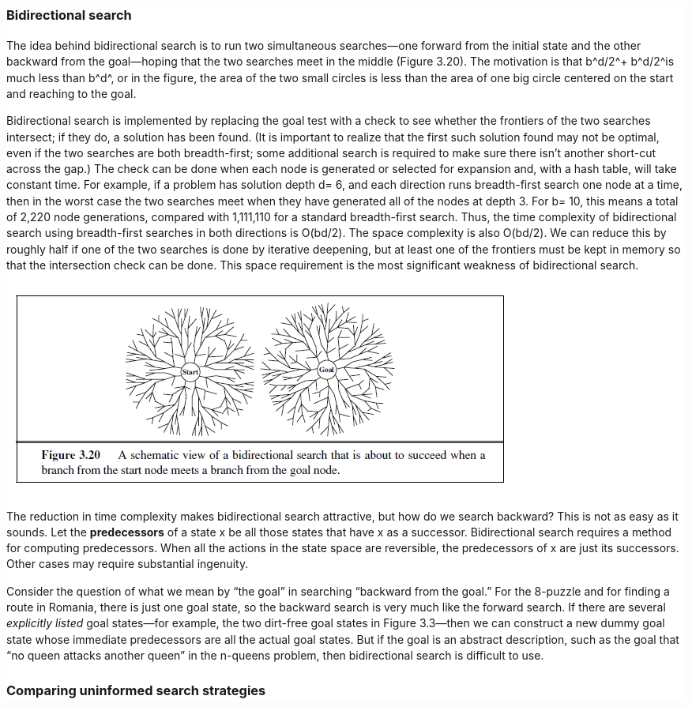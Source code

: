 ### Bidirectional search

The idea behind bidirectional search is to run two simultaneous searches—one forward from the initial state and the other backward from the goal—hoping that the two searches meet in the middle (Figure 3.20). The motivation is that b^d/2^+ b^d/2^is much less than b^d^, or in the figure, the area of the two small circles is less than the area of one big circle centered on the start and reaching to the goal.

Bidirectional search is implemented by replacing the goal test with a check to see whether the frontiers of the two searches intersect; if they do, a solution has been found. (It is important to realize that the first such solution found may not be optimal, even if the two searches are both breadth-first; some additional search is required to make sure there isn’t another short-cut across the gap.) The check can be done when each node is generated or selected for expansion and, with a hash table, will take constant time. For example, if a problem has solution depth d= 6, and each direction runs breadth-first search one node at a time, then in the worst case the two searches meet when they have generated all of the nodes at depth 3. For b= 10, this means a total of 2,220 node generations, compared with 1,111,110 for a standard breadth-first search. Thus, the time complexity of bidirectional search using breadth-first searches in both directions is O(bd/2). The space complexity is also O(bd/2). We can reduce this by roughly half if one of the two searches is done by iterative deepening, but at least one of the frontiers must be kept in memory so that the intersection check can be done. This space requirement is the most significant weakness of bidirectional search.  

![Alt text](figure-3.20.png)

The reduction in time complexity makes bidirectional search attractive, but how do we search backward? This is not as easy as it sounds. Let the **predecessors** of a state x be all those states that have x as a successor. Bidirectional search requires a method for computing predecessors. When all the actions in the state space are reversible, the predecessors of x are just its successors. Other cases may require substantial ingenuity.

Consider the question of what we mean by “the goal” in searching “backward from the goal.” For the 8-puzzle and for finding a route in Romania, there is just one goal state, so the backward search is very much like the forward search. If there are several _explicitly listed_ goal states—for example, the two dirt-free goal states in Figure 3.3—then we can construct a new dummy goal state whose immediate predecessors are all the actual goal states. But if the goal is an abstract description, such as the goal that “no queen attacks another queen” in the n-queens problem, then bidirectional search is difficult to use.

### Comparing uninformed search strategies
